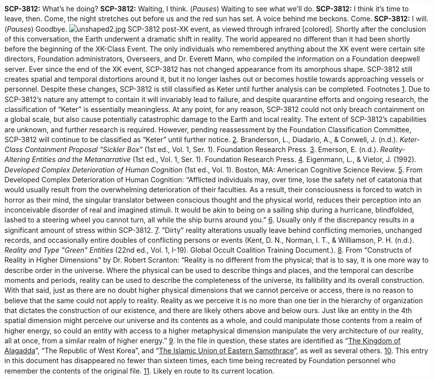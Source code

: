 **SCP-3812:** What’s he doing?
**SCP-3812:** Waiting, I think. (_Pauses_) Waiting to see what we’ll do.
**SCP-3812:** I think it’s time to leave, then. Come, the night stretches out before us and the red sun has set. A voice behind me beckons. Come.
**SCP-3812:** I will. (_Pauses_) Goodbye.
![unshaped2.jpg](https://scp-wiki.wdfiles.com/local--files/scp-3812/unshaped2.jpg)
SCP-3812 post-XK event, as viewed through infrared [colored].
Shortly after the conclusion of this conversation, the Earth underwent a dramatic shift in reality. The world appeared no different than it had been shortly before the beginning of the XK-Class Event. The only individuals who remembered anything about the XK event were certain site directors, Foundation administrators, Overseers, and Dr. Everett Mann, who compiled the information on a Foundation deepwell server.
Ever since the end of the XK event, SCP-3812 has not changed appearance from its amorphous shape. SCP-3812 still creates spatial and temporal distortions around it, but it no longer lashes out or becomes hostile towards approaching vessels or personnel. Despite these changes, SCP-3812 is still classified as Keter until further analysis can be completed.
Footnotes
[1](javascript:;). Due to SCP-3812’s nature any attempt to contain it will invariably lead to failure, and despite quarantine efforts and ongoing research, the classification of “Keter” is essentially meaningless. At any point, for any reason, SCP-3812 could not only breach containment on a global scale, but also cause potentially catastrophic damage to the Earth and local reality. The extent of SCP-3812’s capabilities are unknown, and further research is required. However, pending reassessment by the Foundation Classification Committee, SCP-3812 will continue to be classified as “Keter” until further notice.
[2](javascript:;). Branderson, L., Diadario, A., & Conwell, J. (n.d.). _Keter-Class Containment Proposal "Sickler Box"_ (1st ed., Vol. 1, Ser. 1). Foundation Research Press.
[3](javascript:;). Emerson, E. (n.d.). _Reality-Altering Entities and the Metanarrative_ (1st ed., Vol. 1, Ser. 1). Foundation Research Press.
[4](javascript:;). Eigenmann, L., & Vietor, J. (1992). _Developed Complex Deterioration of Human Cognition_ (1st ed., Vol. 1). Boston, MA: American Cognitive Science Review.
[5](javascript:;). From Developed Complex Deterioration of Human Cognition: “Afflicted individuals may, over time, lose the safety net of catatonia that would usually result from the overwhelming deterioration of their faculties. As a result, their consciousness is forced to watch in horror as their mind, the singular translator between conscious thought and the physical world, reduces their perception into an inconceivable disorder of real and imagined stimuli. It would be akin to being on a sailing ship during a hurricane, blindfolded, lashed to a steering wheel you cannot turn, all while the ship burns around you.”
[6](javascript:;). Usually only if the discrepancy results in a significant amount of stress within SCP-3812.
[7](javascript:;). ”Dirty” reality alterations usually leave behind conflicting memories, unchanged records, and occasionally entire doubles of conflicting persons or events (Kent, D. N., Norman, I. T., & Williamson, P. H. (n.d.). _Reality and Type "Green" Entities_ (22nd ed., Vol. 1, I-19). Global Occult Coalition Training Document.).
[8](javascript:;). From “Constructs of Reality in Higher Dimensions” by Dr. Robert Scranton: “Reality is no different from the physical; that is to say, it is one more way to describe order in the universe. Where the physical can be used to describe things and places, and the temporal can describe moments and periods, reality can be used to describe the completeness of the universe, its fallibility and its overall construction. With that said, just as there are no doubt higher physical dimensions that we cannot perceive or access, there is no reason to believe that the same could not apply to reality. Reality as we perceive it is no more than one tier in the hierarchy of organization that dictates the construction of our existence, and there are likely others above and below ours. Just like an entity in the 4th spatial dimension might perceive our universe and its contents as a whole, and could manipulate those contents from a realm of higher energy, so could an entity with access to a higher metaphysical dimension manipulate the very architecture of our reality, all at once, from a similar realm of higher energy.”
[9](javascript:;). In the file in question, these states are identified as “[The Kingdom of Alagadda](/scp-2264)”, “The Republic of West Korea”, and “[The Islamic Union of Eastern Samothrace](/scp-1173)”, as well as several others.
[10](javascript:;). This entry in this document has disappeared no fewer than sixteen times, each time being recreated by Foundation personnel who remember the contents of the original file.
[11](javascript:;). Likely en route to its current location.